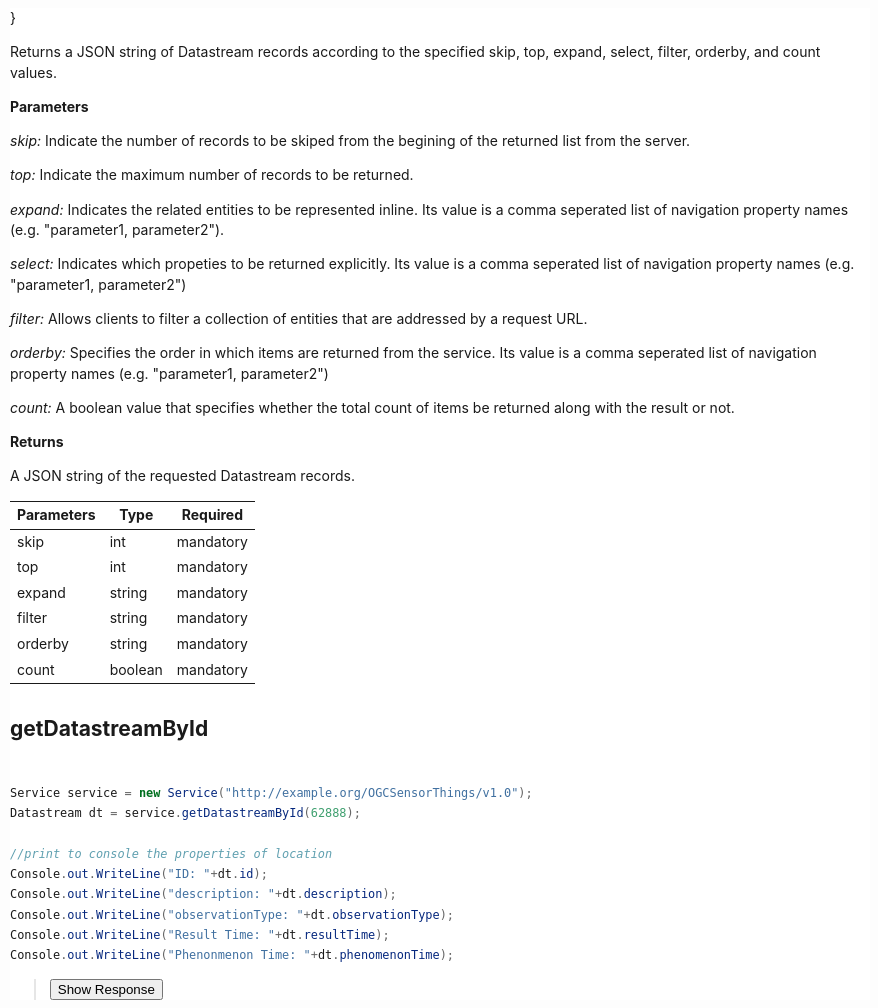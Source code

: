 }</div>

Returns a JSON string of Datastream records according to the specified skip, top, expand, select, filter, orderby, and count values.

**Parameters**

*skip:* Indicate the number of records to be skiped from the begining of the returned list from the server.

*top:* Indicate the maximum number of records to be returned.

*expand:* Indicates the related entities to be represented inline. Its value is a comma seperated list of navigation property names (e.g. "parameter1, parameter2").

*select:* Indicates which propeties to be returned explicitly. Its value is a comma seperated list of navigation property names (e.g. "parameter1, parameter2")

*filter:* Allows clients to filter a collection of entities that are addressed by a request URL.

*orderby:* Specifies the order in which items are returned from the service. Its value is a comma seperated list of navigation property names (e.g. "parameter1, parameter2")

*count:* A boolean value that specifies whether the total count of items be returned along with the result or not.

**Returns**

A JSON string of the requested Datastream records.

Parameters | Type | Required
-------------- | -------------- | --------------
skip | int | mandatory
top | int | mandatory
expand | string | mandatory
filter | string | mandatory
orderby | string | mandatory
count | boolean | mandatory

## getDatastreamById

```csharp

Service service = new Service("http://example.org/OGCSensorThings/v1.0");
Datastream dt = service.getDatastreamById(62888); 

//print to console the properties of location
Console.out.WriteLine("ID: "+dt.id);
Console.out.WriteLine("description: "+dt.description);
Console.out.WriteLine("observationType: "+dt.observationType);
Console.out.WriteLine("Result Time: "+dt.resultTime);
Console.out.WriteLine("Phenonmenon Time: "+dt.phenomenonTime);


```
><button id="btn" onclick="show('#dtExample9')">Show Response</button><div id="dtExample9" class="exampleStyle" style="display: none;">
ID: 62888<br>
description: Sound.<br>
Observation Type: http://www.opengis.net/def/observationType/OGC-OM/2.0/OM_Measurement<br>
Result Time: 0001-01-01 12:00:00 AM<br>
Phenonmenon Time: 0001-01-01 12:00:00 AM<br>
</div>
